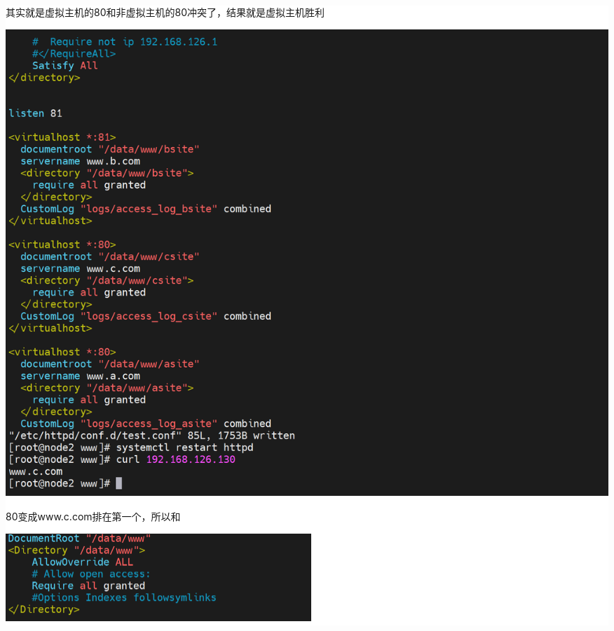 其实就是虚拟主机的80和非虚拟主机的80冲突了，结果就是虚拟主机胜利

![image-20231010173211780](7-基于主机头的多虚拟主机和实现HTTPS加密.assets/image-20231010173211780.png)

80变成www.c.com排在第一个，所以和

<img src="7-基于主机头的多虚拟主机和实现HTTPS加密.assets/image-20231010173242299.png" alt="image-20231010173242299" style="zoom:50%;" /> 
